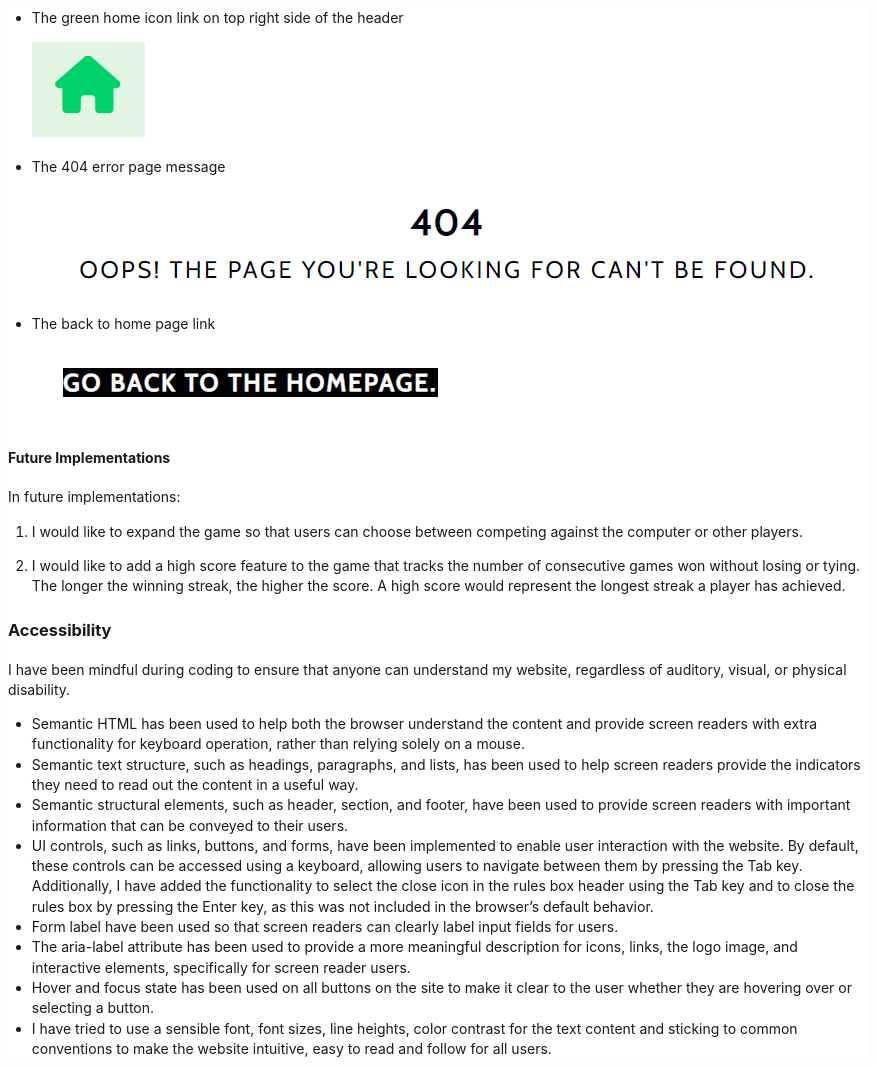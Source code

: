 * The green home icon link on top right side of the header

  ![The green home icon link](assets/images/404-error-page-home-link-icon.png)

* The 404 error page message
  
  ![The 404 error page message](assets/images/error-page-message.png)

* The back to home page link

  ![The back to home page link](assets/images/404-error-page-link.png)


#### Future Implementations

In future implementations:

1. I would like to expand the game so that users can choose between competing against the computer or other players.

2. I would like to add a high score feature to the game that tracks the number of consecutive games won without losing or tying. The longer the winning streak, the higher the score. A high score would represent the longest streak a player has achieved.


### Accessibility

I have been mindful during coding to ensure that anyone can understand my website, regardless of auditory, visual, or physical disability.

* Semantic HTML has been used to help both the browser understand the content and provide screen readers with extra functionality for keyboard operation, rather than relying solely on a mouse.
* Semantic text structure, such as headings, paragraphs, and lists, has been used to help screen readers provide the indicators they need to read out the content in a useful way.
* Semantic structural elements, such as header, section, and footer, have been used to provide screen readers with important information that can be conveyed to their users.
* UI controls, such as links, buttons, and forms, have been implemented to enable user interaction with the website. By default, these controls can be accessed using a keyboard, allowing users to navigate between them by pressing the Tab key. Additionally, I have added the functionality to select the close icon in the rules box header using the Tab key and to close the rules box by pressing the Enter key, as this was not included in the browser’s default behavior.
* Form label have been used so that screen readers can clearly label input fields for users.
* The aria-label attribute has been used to provide a more meaningful description for icons, links, the logo image, and interactive elements, specifically for screen reader users.
* Hover and focus state has been used on all buttons on the site to make it clear to the user whether they are hovering over or selecting a button.
* I have tried to use a sensible font, font sizes, line heights, color contrast for the text content and sticking to common conventions to make the website intuitive, easy to read and follow for all users.
